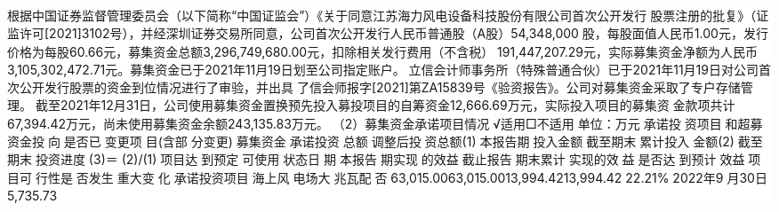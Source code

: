 根据中国证券监督管理委员会（以下简称“中国证监会”）《关于同意江苏海力风电设备科技股份有限公司首次公开发行
股票注册的批复》（证监许可[2021]3102号），并经深圳证券交易所同意，公司首次公开发行人民币普通股（A股）54,348,000
股，每股面值人民币1.00元，发行价格为每股60.66元，募集资金总额3,296,749,680.00元，扣除相关发行费用（不含税）
191,447,207.29元，实际募集资金净额为人民币3,105,302,472.71元。募集资金已于2021年11月19日划至公司指定账户。
立信会计师事务所（特殊普通合伙）已于2021年11月19日对公司首次公开发行股票的资金到位情况进行了审验，并出具
了信会师报字[2021]第ZA15839号《验资报告》。公司对募集资金采取了专户存储管理。
截至2021年12月31日，公司使用募集资金置换预先投入募投项目的自筹资金12,666.69万元，实际投入项目的募集资
金款项共计67,394.42万元，尚未使用募集资金余额243,135.83万元。
（2）募集资金承诺项目情况
√适用□不适用
单位：万元
承诺投
资项目
和超募
资金投
向
是否已
变更项
目(含部
分变更)
募集资金
承诺投资
总额
调整后投
资总额(1)
本报告期
投入金额
截至期末
累计投入
金额(2)
截至期末
投资进度
(3)＝
(2)/(1)
项目达
到预定
可使用
状态日
期
本报告
期实现
的效益
截止报告
期末累计
实现的效
益
是否达
到预计
效益
项目可
行性是
否发生
重大变
化
承诺投资项目
海上风
电场大
兆瓦配
否
63,015.0063,015.0013,994.4213,994.42
22.21%
2022年9
月30日
5,735.73